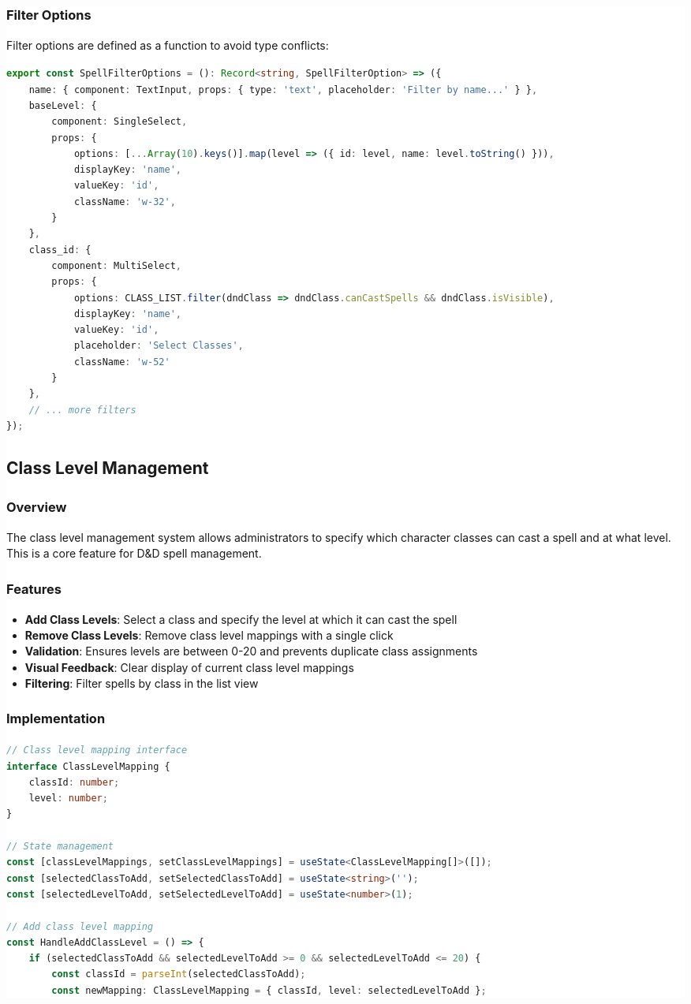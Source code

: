 ### Filter Options

Filter options are defined as a function to avoid type conflicts:

```typescript
export const SpellFilterOptions = (): Record<string, SpellFilterOption> => ({
    name: { component: TextInput, props: { type: 'text', placeholder: 'Filter by name...' } },
    baseLevel: {
        component: SingleSelect,
        props: {
            options: [...Array(10).keys()].map(level => ({ id: level, name: level.toString() })),
            displayKey: 'name',
            valueKey: 'id',
            className: 'w-32',
        }
    },
    class_id: {
        component: MultiSelect,
        props: {
            options: CLASS_LIST.filter(dndClass => dndClass.canCastSpells && dndClass.isVisible),
            displayKey: 'name',
            valueKey: 'id',
            placeholder: 'Select Classes',
            className: 'w-52'
        }
    },
    // ... more filters
});
```

## Class Level Management

### Overview

The class level management system allows administrators to specify which character classes can cast a spell and at what level. This is a core feature for D&D spell management.

### Features

- **Add Class Levels**: Select a class and specify the level at which it can cast the spell
- **Remove Class Levels**: Remove class level mappings with a single click
- **Validation**: Ensures levels are between 0-20 and prevents duplicate class assignments
- **Visual Feedback**: Clear display of current class level mappings
- **Filtering**: Filter spells by class in the list view

### Implementation

```typescript
// Class level mapping interface
interface ClassLevelMapping {
    classId: number;
    level: number;
}

// State management
const [classLevelMappings, setClassLevelMappings] = useState<ClassLevelMapping[]>([]);
const [selectedClassToAdd, setSelectedClassToAdd] = useState<string>('');
const [selectedLevelToAdd, setSelectedLevelToAdd] = useState<number>(1);

// Add class level mapping
const HandleAddClassLevel = () => {
    if (selectedClassToAdd && selectedLevelToAdd >= 0 && selectedLevelToAdd <= 20) {
        const classId = parseInt(selectedClassToAdd);
        const newMapping: ClassLevelMapping = { classId, level: selectedLevelToAdd };
```